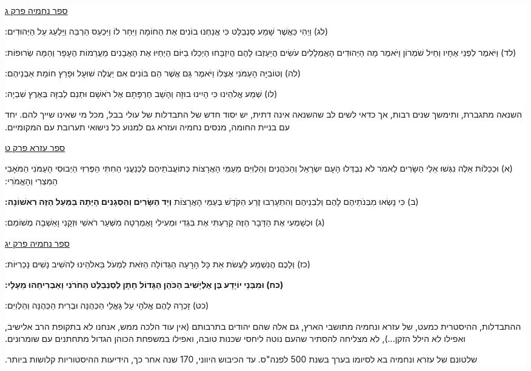 <span dir="rtl"><u>ספר נחמיה פרק ג</u></span>

<span dir="rtl">(לג) וַיְהִי כַּאֲשֶׁר שָׁמַע סַנְבַלַּט כִּי אֲנַחְנוּ בוֹנִים אֶת הַחוֹמָה וַיִּחַר לוֹ
וַיִּכְעַס הַרְבֵּה וַיַּלְעֵג עַל הַיְּהוּדִים:</span>

<span dir="rtl">(לד) וַיֹּאמֶר לִפְנֵי אֶחָיו וְחֵיל שֹׁמְרוֹן וַיֹּאמֶר מָה הַיְּהוּדִים הָאֲמֵלָלִים
עֹשִׂים הֲיַעַזְבוּ לָהֶם הֲיִזְבָּחוּ הַיְכַלּוּ בַיּוֹם הַיְחַיּוּ אֶת הָאֲבָנִים מֵעֲרֵמוֹת הֶעָפָר וְהֵמָּה
שְׂרוּפוֹת:</span>

<span dir="rtl">(לה) וְטוֹבִיָּה הָעַמֹּנִי אֶצְלוֹ וַיֹּאמֶר גַּם אֲשֶׁר הֵם בּוֹנִים אִם יַעֲלֶה
שׁוּעָל וּפָרַץ חוֹמַת אַבְנֵיהֶם:</span>

<span dir="rtl">(לו) שְׁמַע אֱלֹהֵינוּ כִּי הָיִינוּ בוּזָה וְהָשֵׁב חֶרְפָּתָם אֶל רֹאשָׁם וּתְנֵם
לְבִזָּה בְּאֶרֶץ שִׁבְיָה:</span>

<span dir="rtl">השנאה מתגברת, ותימשך שנים רבות, אך כדאי לשים לב שהשנאה
אינה דתית, יש יסוד חדש של התבדלות של עולי בבל, מכל מי שאינו שייך להם.
יחד עם בניית החומה, מנסים נחמיה ועזרא גם למנוע כל נישואי תערובת עם
המקומיים.</span>

<span dir="rtl"><u>ספר עזרא פרק ט</u></span>

<span dir="rtl">(א) וּכְכַלּוֹת אֵלֶּה נִגְּשׁוּ אֵלַי הַשָּׂרִים לֵאמֹר לֹא נִבְדְּלוּ הָעָם יִשְׂרָאֵל
וְהַכֹּהֲנִים וְהַלְוִיִּם מֵעַמֵּי הָאֲרָצוֹת כְּתוֹעֲבֹתֵיהֶם לַכְּנַעֲנִי הַחִתִּי הַפְּרִזִּי הַיְבוּסִי הָעַמֹּנִי
הַמֹּאָבִי הַמִּצְרִי וְהָאֱמֹרִי:</span>

<span dir="rtl">(ב) כִּי נָשְׂאוּ מִבְּנֹתֵיהֶם לָהֶם וְלִבְנֵיהֶם וְהִתְעָרְבוּ זֶרַע הַקֹּדֶשׁ בְּעַמֵּי
הָאֲרָצוֹת **וְיַד הַשָּׂרִים וְהַסְּגָנִים הָיְתָה בַּמַּעַל הַזֶּה רִאשׁוֹנָה:**</span>

<span dir="rtl">(ג) וּכְשָׁמְעִי אֶת הַדָּבָר הַזֶּה קָרַעְתִּי אֶת בִּגְדִי וּמְעִילִי וָאֶמְרְטָה מִשְּׁעַר
רֹאשִׁי וּזְקָנִי וָאֵשְׁבָה מְשׁוֹמֵם:</span>

<span dir="rtl"><u>ספר נחמיה פרק יג</u></span>

<span dir="rtl">(כז) וְלָכֶם הֲנִשְׁמַע לַעֲשׂת אֵת כָּל הָרָעָה הַגְּדוֹלָה הַזֹּאת לִמְעֹל בֵּאלֹהֵינוּ
לְהֹשִׁיב נָשִׁים נָכְרִיּוֹת:</span>

**<span dir="rtl">(כח) וּמִבְּנֵי יוֹיָדָע בֶּן אֶלְיָשִׁיב הַכֹּהֵן הַגָּדוֹל חָתָן לְסַנְבַלַּט הַחֹרֹנִי
וָאַבְרִיחֵהוּ מֵעָלָי:</span>**

<span dir="rtl">(כט) זָכְרָה לָהֶם אֱלֹהָי עַל גָּאֳלֵי הַכְּהֻנָּה וּבְרִית הַכְּהֻנָּה
וְהַלְוִיִּם:</span>

<span dir="rtl">ההתבדלות, ההיסטרית כמעט, של עזרא ונחמיה מתושבי הארץ, גם
אלה שהם יהודים בתרבותם (אין עוד הלכה ממש, אנחנו לא בתקופת הרב אלישיב,
ואפילו לא הילל הזקן...), לא מצליחה להסתיר שהעם נוטה ליחסי שכנות טובה,
ואפילו במשפחת הכוהן הגדול מתחתנים עם שומרונים.</span>

<span dir="rtl">שלטונם של עזרא ונחמיה בא לסיומו בערך בשנת 500 לפנה"ס. עד
הכיבוש היווני, 170 שנה אחר כך, הידיעות ההיסטוריות קלושות ביותר.</span>
